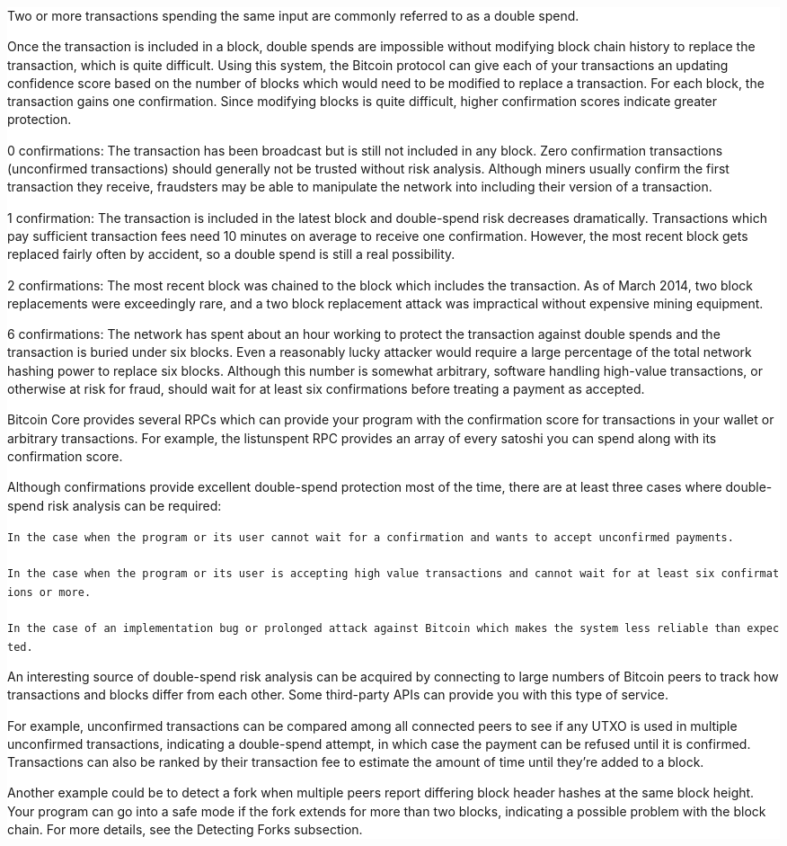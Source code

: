 Two or more transactions spending the same input are commonly referred to as a double spend.

Once the transaction is included in a block, double spends are impossible without modifying block chain history to replace the transaction, which is quite difficult. Using this system, the Bitcoin protocol can give each of your transactions an updating confidence score based on the number of blocks which would need to be modified to replace a transaction. For each block, the transaction gains one confirmation. Since modifying blocks is quite difficult, higher confirmation scores indicate greater protection.

0 confirmations: The transaction has been broadcast but is still not included in any block. Zero confirmation transactions (unconfirmed transactions) should generally not be trusted without risk analysis. Although miners usually confirm the first transaction they receive, fraudsters may be able to manipulate the network into including their version of a transaction.

1 confirmation: The transaction is included in the latest block and double-spend risk decreases dramatically. Transactions which pay sufficient transaction fees need 10 minutes on average to receive one confirmation. However, the most recent block gets replaced fairly often by accident, so a double spend is still a real possibility.

2 confirmations: The most recent block was chained to the block which includes the transaction. As of March 2014, two block replacements were exceedingly rare, and a two block replacement attack was impractical without expensive mining equipment.

6 confirmations: The network has spent about an hour working to protect the transaction against double spends and the transaction is buried under six blocks. Even a reasonably lucky attacker would require a large percentage of the total network hashing power to replace six blocks. Although this number is somewhat arbitrary, software handling high-value transactions, or otherwise at risk for fraud, should wait for at least six confirmations before treating a payment as accepted.

Bitcoin Core provides several RPCs which can provide your program with the confirmation score for transactions in your wallet or arbitrary transactions. For example, the listunspent RPC provides an array of every satoshi you can spend along with its confirmation score.

Although confirmations provide excellent double-spend protection most of the time, there are at least three cases where double-spend risk analysis can be required:

    In the case when the program or its user cannot wait for a confirmation and wants to accept unconfirmed payments.

    In the case when the program or its user is accepting high value transactions and cannot wait for at least six confirmations or more.

    In the case of an implementation bug or prolonged attack against Bitcoin which makes the system less reliable than expected.

An interesting source of double-spend risk analysis can be acquired by connecting to large numbers of Bitcoin peers to track how transactions and blocks differ from each other. Some third-party APIs can provide you with this type of service.

For example, unconfirmed transactions can be compared among all connected peers to see if any UTXO is used in multiple unconfirmed transactions, indicating a double-spend attempt, in which case the payment can be refused until it is confirmed. Transactions can also be ranked by their transaction fee to estimate the amount of time until they’re added to a block.

Another example could be to detect a fork when multiple peers report differing block header hashes at the same block height. Your program can go into a safe mode if the fork extends for more than two blocks, indicating a possible problem with the block chain. For more details, see the Detecting Forks subsection.
